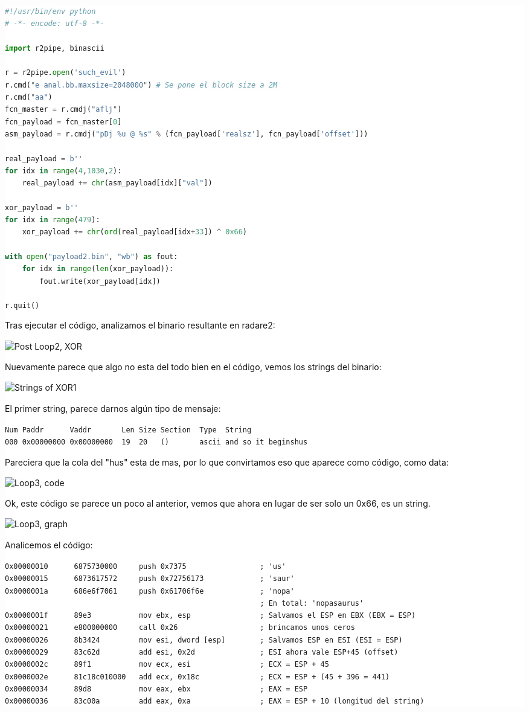 ``` python
#!/usr/bin/env python
# -*- encode: utf-8 -*-

import r2pipe, binascii

r = r2pipe.open('such_evil')
r.cmd("e anal.bb.maxsize=2048000") # Se pone el block size a 2M
r.cmd("aa")
fcn_master = r.cmdj("aflj")
fcn_payload = fcn_master[0]
asm_payload = r.cmdj("pDj %u @ %s" % (fcn_payload['realsz'], fcn_payload['offset']))

real_payload = b''
for idx in range(4,1030,2):
    real_payload += chr(asm_payload[idx]["val"])

xor_payload = b''
for idx in range(479):
    xor_payload += chr(ord(real_payload[idx+33]) ^ 0x66)

with open("payload2.bin", "wb") as fout:
    for idx in range(len(xor_payload)):
        fout.write(xor_payload[idx])

r.quit()
```

Tras ejecutar el código, analizamos el binario resultante en radare2:

![Post Loop2, XOR](/img/flareon2014-c3/postxor1.png)

Nuevamente parece que algo no esta del todo bien en el código, vemos los strings del binario:

![Strings of XOR1](/img/flareon2014-c3/xor1_izz.png)

El primer string, parece darnos algún tipo de mensaje:

    Num Paddr      Vaddr       Len Size Section  Type  String
    000 0x00000000 0x00000000  19  20   ()       ascii and so it beginshus

Pareciera que la cola del "hus" esta de mas, por lo que convirtamos eso que aparece como código, como data:

![Loop3, code](/img/flareon2014-c3/prexor2.png)

Ok, este código se parece un poco al anterior, vemos que ahora en lugar de ser solo un 0x66, es un string.

![Loop3, graph](/img/flareon2014-c3/loop3.png)

Analicemos el código:

``` text
0x00000010      6875730000     push 0x7375                 ; 'us'
0x00000015      6873617572     push 0x72756173             ; 'saur'
0x0000001a      686e6f7061     push 0x61706f6e             ; 'nopa'
                                                           ; En total: 'nopasaurus'
0x0000001f      89e3           mov ebx, esp                ; Salvamos el ESP en EBX (EBX = ESP)
0x00000021      e800000000     call 0x26                   ; brincamos unos ceros
0x00000026      8b3424         mov esi, dword [esp]        ; Salvamos ESP en ESI (ESI = ESP)
0x00000029      83c62d         add esi, 0x2d               ; ESI ahora vale ESP+45 (offset)
0x0000002c      89f1           mov ecx, esi                ; ECX = ESP + 45
0x0000002e      81c18c010000   add ecx, 0x18c              ; ECX = ESP + (45 + 396 = 441)
0x00000034      89d8           mov eax, ebx                ; EAX = ESP
0x00000036      83c00a         add eax, 0xa                ; EAX = ESP + 10 (longitud del string)
```

[c2c76e1c]: http://www.flare-on.com/files/2014_FLAREOn_Challenges.zip "Flare-On 2014"